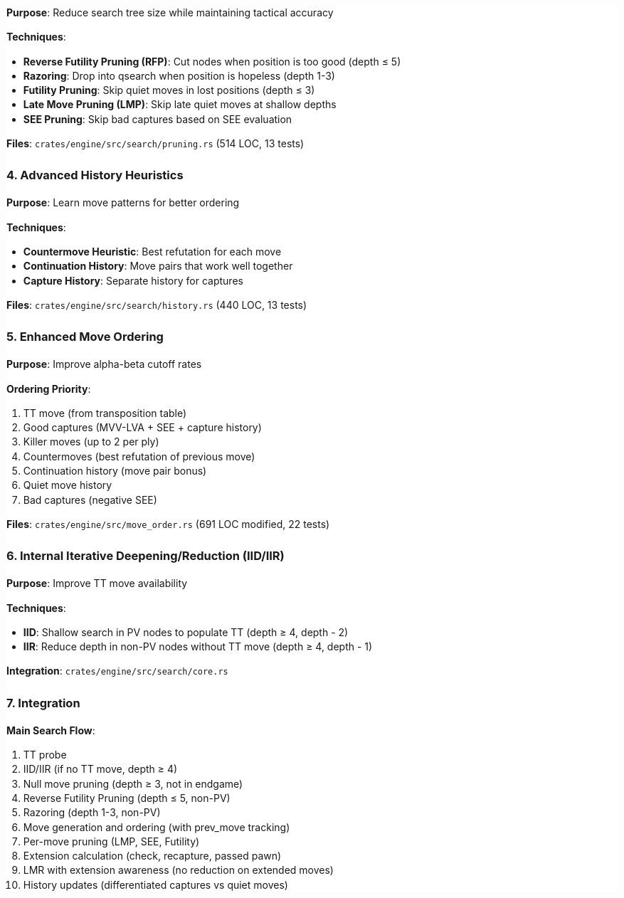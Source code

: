 **Purpose**: Reduce search tree size while maintaining tactical accuracy

**Techniques**:

- **Reverse Futility Pruning (RFP)**: Cut nodes when position is too good (depth ≤ 5)
- **Razoring**: Drop into qsearch when position is hopeless (depth 1-3)
- **Futility Pruning**: Skip quiet moves in lost positions (depth ≤ 3)
- **Late Move Pruning (LMP)**: Skip late quiet moves at shallow depths
- **SEE Pruning**: Skip bad captures based on SEE evaluation

**Files**: `crates/engine/src/search/pruning.rs` (514 LOC, 13 tests)

### 4. Advanced History Heuristics

**Purpose**: Learn move patterns for better ordering

**Techniques**:

- **Countermove Heuristic**: Best refutation for each move
- **Continuation History**: Move pairs that work well together
- **Capture History**: Separate history for captures

**Files**: `crates/engine/src/search/history.rs` (440 LOC, 13 tests)

### 5. Enhanced Move Ordering

**Purpose**: Improve alpha-beta cutoff rates

**Ordering Priority**:

1. TT move (from transposition table)
2. Good captures (MVV-LVA + SEE + capture history)
3. Killer moves (up to 2 per ply)
4. Countermoves (best refutation of previous move)
5. Continuation history (move pair bonus)
6. Quiet move history
7. Bad captures (negative SEE)

**Files**: `crates/engine/src/move_order.rs` (691 LOC modified, 22 tests)

### 6. Internal Iterative Deepening/Reduction (IID/IIR)

**Purpose**: Improve TT move availability

**Techniques**:

- **IID**: Shallow search in PV nodes to populate TT (depth ≥ 4, depth - 2)
- **IIR**: Reduce depth in non-PV nodes without TT move (depth ≥ 4, depth - 1)

**Integration**: `crates/engine/src/search/core.rs`

### 7. Integration

**Main Search Flow**:

1. TT probe
2. IID/IIR (if no TT move, depth ≥ 4)
3. Null move pruning (depth ≥ 3, not in endgame)
4. Reverse Futility Pruning (depth ≤ 5, non-PV)
5. Razoring (depth 1-3, non-PV)
6. Move generation and ordering (with prev_move tracking)
7. Per-move pruning (LMP, SEE, Futility)
8. Extension calculation (check, recapture, passed pawn)
9. LMR with extension awareness (no reduction on extended moves)
10. History updates (differentiated captures vs quiet moves)
